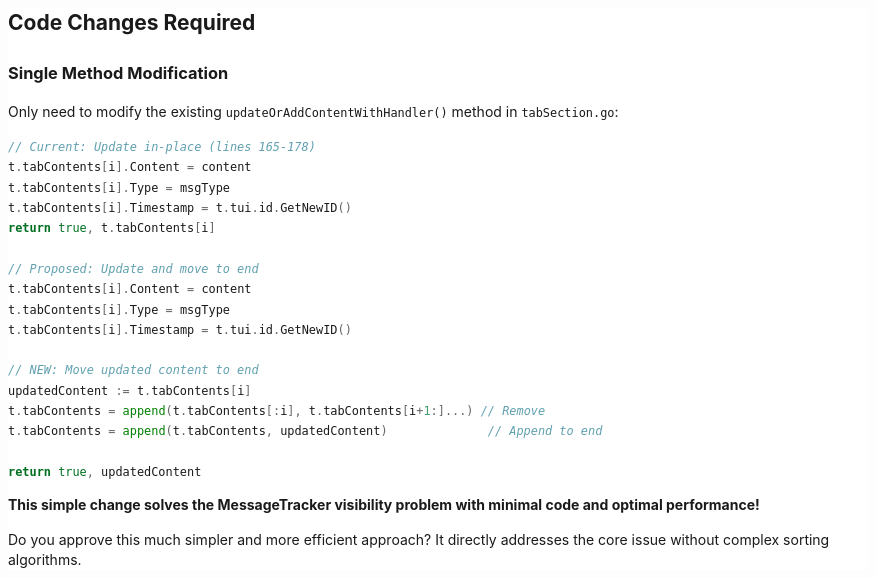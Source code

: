## Code Changes Required

### Single Method Modification

Only need to modify the existing `updateOrAddContentWithHandler()` method in `tabSection.go`:

```go
// Current: Update in-place (lines 165-178)
t.tabContents[i].Content = content
t.tabContents[i].Type = msgType
t.tabContents[i].Timestamp = t.tui.id.GetNewID()
return true, t.tabContents[i]

// Proposed: Update and move to end
t.tabContents[i].Content = content
t.tabContents[i].Type = msgType  
t.tabContents[i].Timestamp = t.tui.id.GetNewID()

// NEW: Move updated content to end
updatedContent := t.tabContents[i]
t.tabContents = append(t.tabContents[:i], t.tabContents[i+1:]...) // Remove
t.tabContents = append(t.tabContents, updatedContent)              // Append to end

return true, updatedContent
```

**This simple change solves the MessageTracker visibility problem with minimal code and optimal performance!**

Do you approve this much simpler and more efficient approach? It directly addresses the core issue without complex sorting algorithms.
